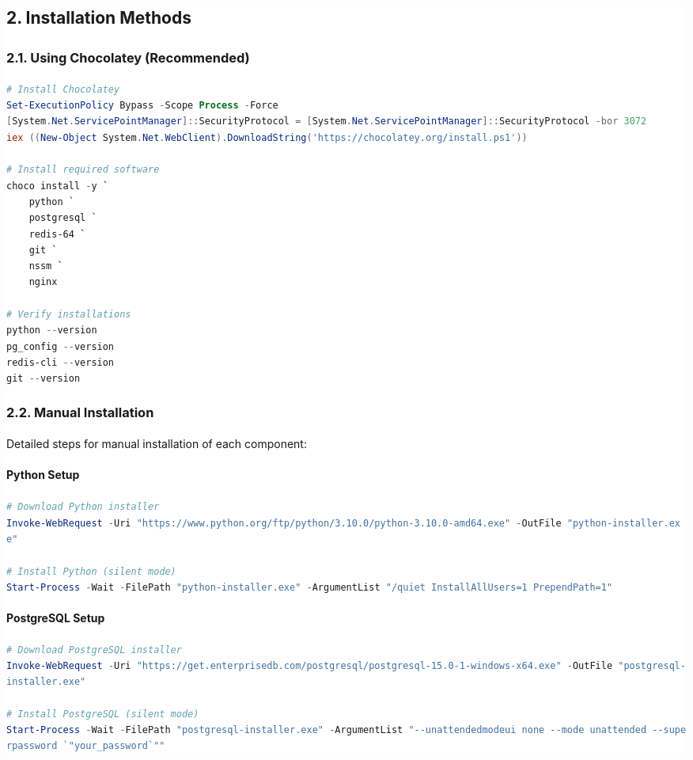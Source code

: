 ## 2. Installation Methods

### 2.1. Using Chocolatey (Recommended)
```powershell
# Install Chocolatey
Set-ExecutionPolicy Bypass -Scope Process -Force
[System.Net.ServicePointManager]::SecurityProtocol = [System.Net.ServicePointManager]::SecurityProtocol -bor 3072
iex ((New-Object System.Net.WebClient).DownloadString('https://chocolatey.org/install.ps1'))

# Install required software
choco install -y `
    python `
    postgresql `
    redis-64 `
    git `
    nssm `
    nginx

# Verify installations
python --version
pg_config --version
redis-cli --version
git --version
```

### 2.2. Manual Installation
Detailed steps for manual installation of each component:

#### Python Setup
```powershell
# Download Python installer
Invoke-WebRequest -Uri "https://www.python.org/ftp/python/3.10.0/python-3.10.0-amd64.exe" -OutFile "python-installer.exe"

# Install Python (silent mode)
Start-Process -Wait -FilePath "python-installer.exe" -ArgumentList "/quiet InstallAllUsers=1 PrependPath=1"
```

#### PostgreSQL Setup
```powershell
# Download PostgreSQL installer
Invoke-WebRequest -Uri "https://get.enterprisedb.com/postgresql/postgresql-15.0-1-windows-x64.exe" -OutFile "postgresql-installer.exe"

# Install PostgreSQL (silent mode)
Start-Process -Wait -FilePath "postgresql-installer.exe" -ArgumentList "--unattendedmodeui none --mode unattended --superpassword `"your_password`""
```
